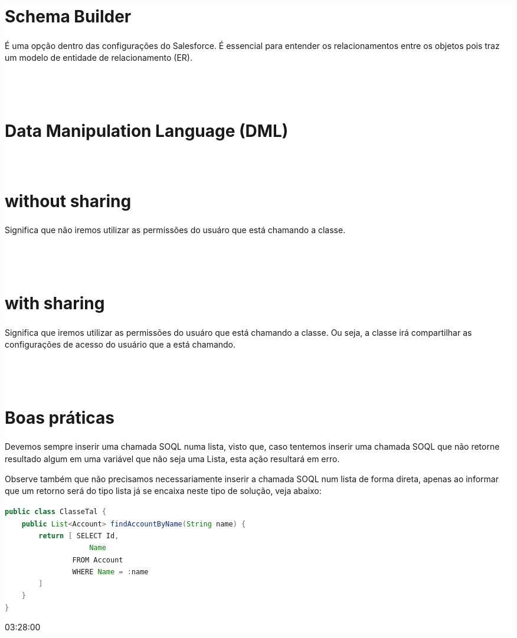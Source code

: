 # Schema Builder
É uma opção dentro das configurações do Salesforce. É essencial para entender os relacionamentos entre os objetos pois traz um modelo de entidade de relacionamento (ER).

<br>
<br>

# Data Manipulation Language (DML)

<br>

# without sharing
Significa que não iremos utilizar as permissões do usuáro que está chamando a classe.

<br>
<br>

# with sharing
Significa que iremos utilizar as permissões do usuáro que está chamando a classe. Ou seja, a classe irá compartilhar as configurações de acesso do usuário que a está chamando.

<br>
<br>

# Boas práticas

Devemos sempre inserir uma chamada SOQL numa lista, visto que, caso tentemos inserir uma chamada SOQL que não retorne resultado algum em uma variável que não seja uma Lista, esta ação resultará em erro.

Observe também que não precisamos necessariamente inserir a chamada SOQL num lista de forma direta, apenas ao informar que um retorno será do tipo lista já se encaixa neste tipo de solução, veja abaixo:

```java
public class ClasseTal {
    public List<Account> findAccountByName(String name) {
        return [ SELECT Id, 
                    Name 
                FROM Account 
                WHERE Name = :name
        ]
    }
}
```





03:28:00



